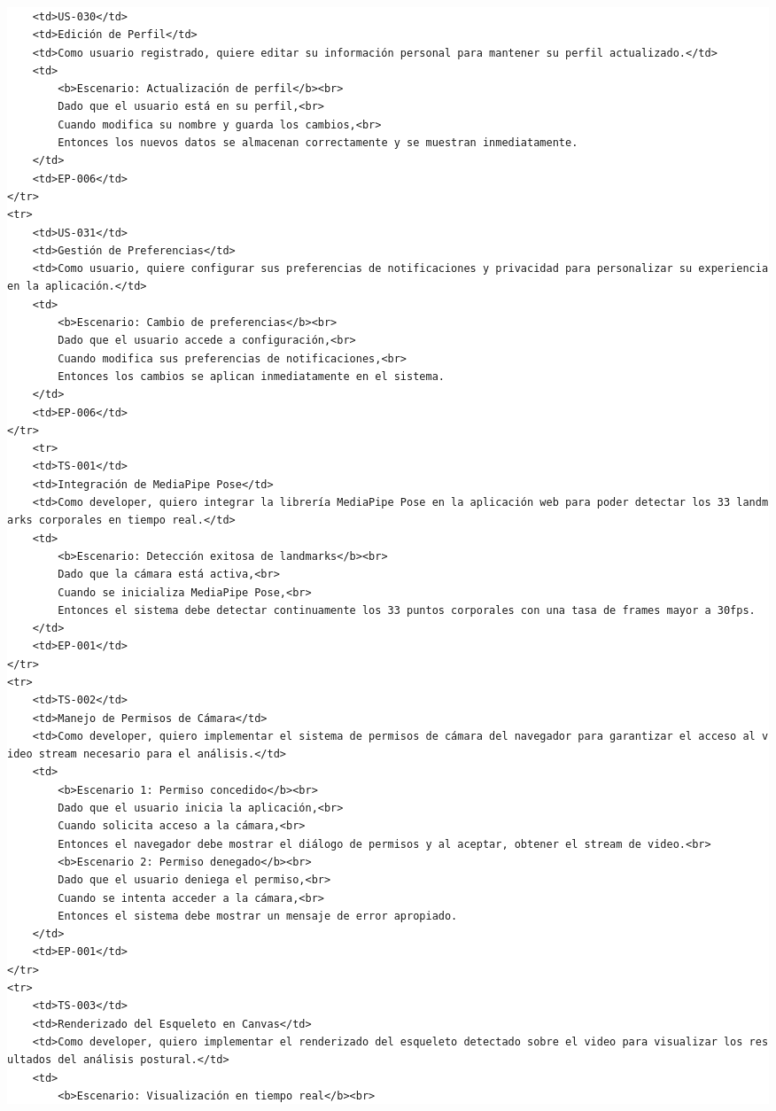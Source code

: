         <td>US-030</td>
        <td>Edición de Perfil</td>
        <td>Como usuario registrado, quiere editar su información personal para mantener su perfil actualizado.</td>
        <td>
            <b>Escenario: Actualización de perfil</b><br>
            Dado que el usuario está en su perfil,<br>
            Cuando modifica su nombre y guarda los cambios,<br>
            Entonces los nuevos datos se almacenan correctamente y se muestran inmediatamente.
        </td>
        <td>EP-006</td>
    </tr>
    <tr>
        <td>US-031</td>
        <td>Gestión de Preferencias</td>
        <td>Como usuario, quiere configurar sus preferencias de notificaciones y privacidad para personalizar su experiencia en la aplicación.</td>
        <td>
            <b>Escenario: Cambio de preferencias</b><br>
            Dado que el usuario accede a configuración,<br>
            Cuando modifica sus preferencias de notificaciones,<br>
            Entonces los cambios se aplican inmediatamente en el sistema.
        </td>
        <td>EP-006</td>
    </tr>
        <tr>
        <td>TS-001</td>
        <td>Integración de MediaPipe Pose</td>
        <td>Como developer, quiero integrar la librería MediaPipe Pose en la aplicación web para poder detectar los 33 landmarks corporales en tiempo real.</td>
        <td>
            <b>Escenario: Detección exitosa de landmarks</b><br>
            Dado que la cámara está activa,<br>
            Cuando se inicializa MediaPipe Pose,<br>
            Entonces el sistema debe detectar continuamente los 33 puntos corporales con una tasa de frames mayor a 30fps.
        </td>
        <td>EP-001</td>
    </tr>
    <tr>
        <td>TS-002</td>
        <td>Manejo de Permisos de Cámara</td>
        <td>Como developer, quiero implementar el sistema de permisos de cámara del navegador para garantizar el acceso al video stream necesario para el análisis.</td>
        <td>
            <b>Escenario 1: Permiso concedido</b><br>
            Dado que el usuario inicia la aplicación,<br>
            Cuando solicita acceso a la cámara,<br>
            Entonces el navegador debe mostrar el diálogo de permisos y al aceptar, obtener el stream de video.<br>
            <b>Escenario 2: Permiso denegado</b><br>
            Dado que el usuario deniega el permiso,<br>
            Cuando se intenta acceder a la cámara,<br>
            Entonces el sistema debe mostrar un mensaje de error apropiado.
        </td>
        <td>EP-001</td>
    </tr>
    <tr>
        <td>TS-003</td>
        <td>Renderizado del Esqueleto en Canvas</td>
        <td>Como developer, quiero implementar el renderizado del esqueleto detectado sobre el video para visualizar los resultados del análisis postural.</td>
        <td>
            <b>Escenario: Visualización en tiempo real</b><br>